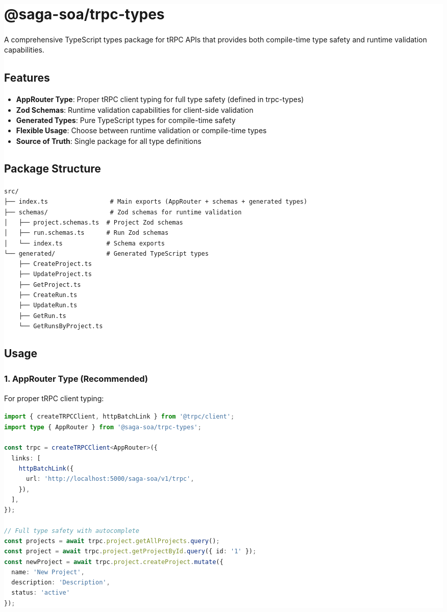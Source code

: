 # @saga-soa/trpc-types

A comprehensive TypeScript types package for tRPC APIs that provides both compile-time type safety and runtime validation capabilities.

## Features

- **AppRouter Type**: Proper tRPC client typing for full type safety (defined in trpc-types)
- **Zod Schemas**: Runtime validation capabilities for client-side validation
- **Generated Types**: Pure TypeScript types for compile-time safety
- **Flexible Usage**: Choose between runtime validation or compile-time types
- **Source of Truth**: Single package for all type definitions

## Package Structure

```
src/
├── index.ts                 # Main exports (AppRouter + schemas + generated types)
├── schemas/                 # Zod schemas for runtime validation
│   ├── project.schemas.ts  # Project Zod schemas
│   ├── run.schemas.ts      # Run Zod schemas
│   └── index.ts            # Schema exports
└── generated/              # Generated TypeScript types
    ├── CreateProject.ts
    ├── UpdateProject.ts
    ├── GetProject.ts
    ├── CreateRun.ts
    ├── UpdateRun.ts
    ├── GetRun.ts
    └── GetRunsByProject.ts
```

## Usage

### 1. **AppRouter Type (Recommended)**

For proper tRPC client typing:

```typescript
import { createTRPCClient, httpBatchLink } from '@trpc/client';
import type { AppRouter } from '@saga-soa/trpc-types';

const trpc = createTRPCClient<AppRouter>({
  links: [
    httpBatchLink({
      url: 'http://localhost:5000/saga-soa/v1/trpc',
    }),
  ],
});

// Full type safety with autocomplete
const projects = await trpc.project.getAllProjects.query();
const project = await trpc.project.getProjectById.query({ id: '1' });
const newProject = await trpc.project.createProject.mutate({
  name: 'New Project',
  description: 'Description',
  status: 'active'
});
```
